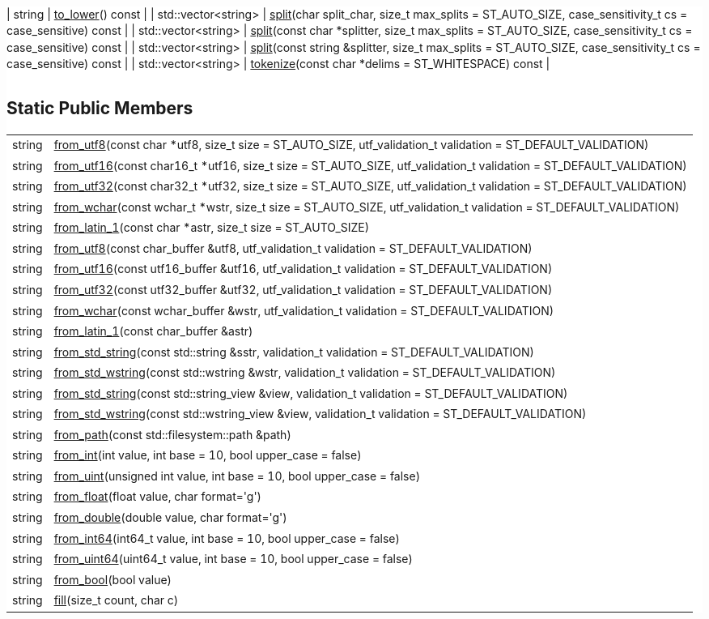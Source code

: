 | string | [to_lower](#to_lower)() const |
| std::vector&lt;string&gt; | [split](#split_1)(char split_char, size_t max_splits = ST_AUTO_SIZE, case_sensitivity_t cs = case_sensitive) const |
| std::vector&lt;string&gt; | [split](#split_2)(const char \*splitter, size_t max_splits = ST_AUTO_SIZE, case_sensitivity_t cs = case_sensitive) const |
| std::vector&lt;string&gt; | [split](#split_3)(const string &splitter, size_t max_splits = ST_AUTO_SIZE, case_sensitivity_t cs = case_sensitive) const |
| std::vector&lt;string&gt; | [tokenize](#tokenize)(const char \*delims = ST_WHITESPACE) const |

## Static Public Members

|    |   |
|---:|---|
| string | [from_utf8](#from_utf8_1)(const char \*utf8, size_t size = ST_AUTO_SIZE, utf_validation_t validation = ST_DEFAULT_VALIDATION) |
| string | [from_utf16](#from_utf16_1)(const char16_t \*utf16, size_t size = ST_AUTO_SIZE, utf_validation_t validation = ST_DEFAULT_VALIDATION) |
| string | [from_utf32](#from_utf32_1)(const char32_t \*utf32, size_t size = ST_AUTO_SIZE, utf_validation_t validation = ST_DEFAULT_VALIDATION) |
| string | [from_wchar](#from_wchar_1)(const wchar_t \*wstr, size_t size = ST_AUTO_SIZE, utf_validation_t validation = ST_DEFAULT_VALIDATION) |
| string | [from_latin_1](#from_latin_1_1)(const char \*astr, size_t size = ST_AUTO_SIZE) |
| string | [from_utf8](#from_utf8_2)(const char_buffer &utf8, utf_validation_t validation = ST_DEFAULT_VALIDATION) |
| string | [from_utf16](#from_utf16_2)(const utf16_buffer &utf16, utf_validation_t validation = ST_DEFAULT_VALIDATION) |
| string | [from_utf32](#from_utf32_2)(const utf32_buffer &utf32, utf_validation_t validation = ST_DEFAULT_VALIDATION) |
| string | [from_wchar](#from_wchar_2)(const wchar_buffer &wstr, utf_validation_t validation = ST_DEFAULT_VALIDATION) |
| string | [from_latin_1](#from_latin_1_2)(const char_buffer &astr) |
| string | [from_std_string](#from_std_string_1)(const std::string &sstr, validation_t validation = ST_DEFAULT_VALIDATION) |
| string | [from_std_wstring](#from_std_wstring_1)(const std::wstring &wstr, validation_t validation = ST_DEFAULT_VALIDATION) |
| string | [from_std_string](#from_std_string_2)(const std::string_view &view, validation_t validation = ST_DEFAULT_VALIDATION) |
| string | [from_std_wstring](#from_std_wstring_2)(const std::wstring_view &view, validation_t validation = ST_DEFAULT_VALIDATION) |
| string | [from_path](#from_path)(const std::filesystem::path &path) |
| string | [from_int](#from_int)(int value, int base = 10, bool upper_case = false) |
| string | [from_uint](#from_uint)(unsigned int value, int base = 10, bool upper_case = false) |
| string | [from_float](#from_float)(float value, char format='g') |
| string | [from_double](#from_double)(double value, char format='g') |
| string | [from_int64](#from_int64)(int64_t value, int base = 10, bool upper_case = false) |
| string | [from_uint64](#from_uint64)(uint64_t value, int base = 10, bool upper_case = false) |
| string | [from_bool](#from_bool)(bool value) |
| string | [fill](#fill)(size_t count, char c) |
